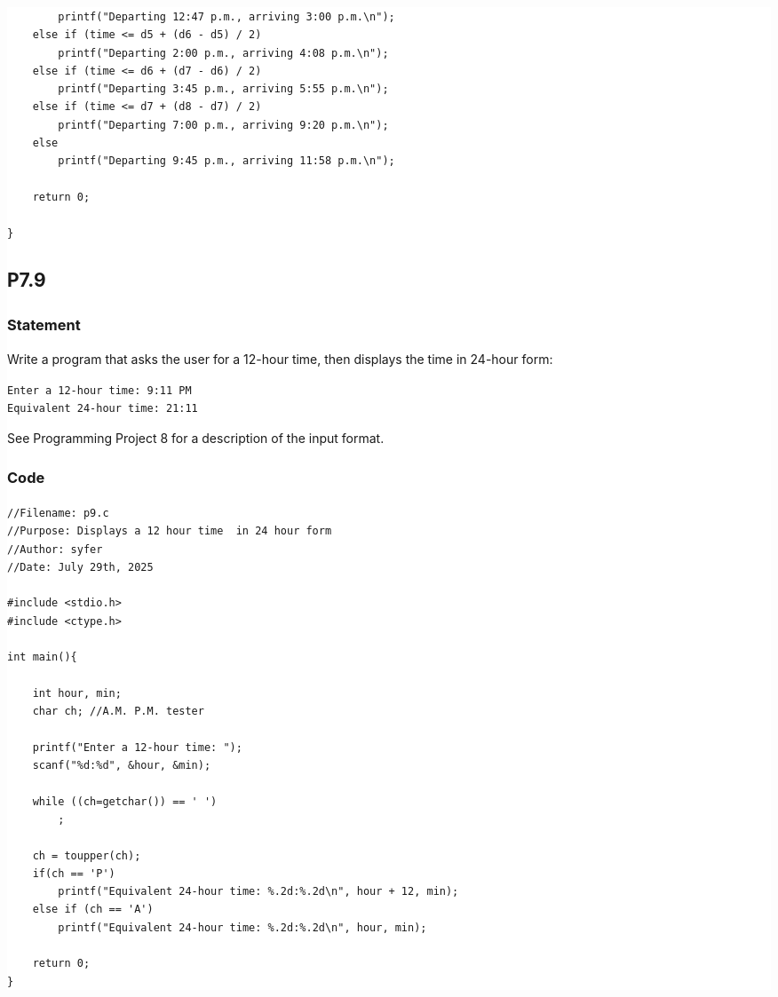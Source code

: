 ```
        printf("Departing 12:47 p.m., arriving 3:00 p.m.\n");
    else if (time <= d5 + (d6 - d5) / 2)
        printf("Departing 2:00 p.m., arriving 4:08 p.m.\n");
    else if (time <= d6 + (d7 - d6) / 2)
        printf("Departing 3:45 p.m., arriving 5:55 p.m.\n");
    else if (time <= d7 + (d8 - d7) / 2)
        printf("Departing 7:00 p.m., arriving 9:20 p.m.\n");
    else 
        printf("Departing 9:45 p.m., arriving 11:58 p.m.\n");

    return 0;

}
```

## P7.9
### Statement
Write a program that asks the user for a 12-hour time, then displays the time in 24-hour form:

```
Enter a 12-hour time: 9:11 PM
Equivalent 24-hour time: 21:11
```

See Programming Project 8 for a description of the input format.

### Code
```
//Filename: p9.c
//Purpose: Displays a 12 hour time  in 24 hour form
//Author: syfer
//Date: July 29th, 2025

#include <stdio.h>
#include <ctype.h>

int main(){

    int hour, min;
    char ch; //A.M. P.M. tester

    printf("Enter a 12-hour time: ");
    scanf("%d:%d", &hour, &min);

    while ((ch=getchar()) == ' ')
        ;

    ch = toupper(ch);
    if(ch == 'P')
        printf("Equivalent 24-hour time: %.2d:%.2d\n", hour + 12, min);
    else if (ch == 'A')
        printf("Equivalent 24-hour time: %.2d:%.2d\n", hour, min);
    
    return 0;
}

```
